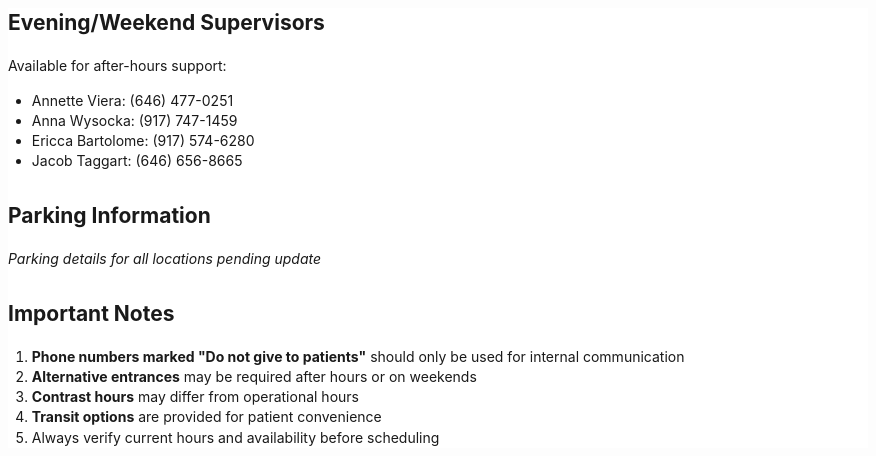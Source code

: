 ## Evening/Weekend Supervisors

Available for after-hours support:
- Annette Viera: (646) 477-0251
- Anna Wysocka: (917) 747-1459
- Ericca Bartolome: (917) 574-6280
- Jacob Taggart: (646) 656-8665

## Parking Information

*Parking details for all locations pending update*

## Important Notes

1. **Phone numbers marked "Do not give to patients"** should only be used for internal communication
2. **Alternative entrances** may be required after hours or on weekends
3. **Contrast hours** may differ from operational hours
4. **Transit options** are provided for patient convenience
5. Always verify current hours and availability before scheduling